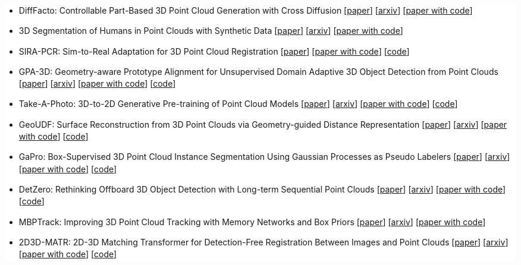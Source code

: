 
- DiffFacto: Controllable Part-Based 3D Point Cloud Generation with Cross Diffusion [[paper](https://openaccess.thecvf.com/content/ICCV2023/html/Nakayama_DiffFacto_Controllable_Part-Based_3D_Point_Cloud_Generation_with_Cross_Diffusion_ICCV_2023_paper.html)] [[arxiv](https://arxiv.org/abs/2305.01921)] [[paper with code](https://paperswithcode.com/paper/difffacto-controllable-part-based-3d-point)]

- 3D Segmentation of Humans in Point Clouds with Synthetic Data [[paper](https://openaccess.thecvf.com/content/ICCV2023/html/Takmaz_3D_Segmentation_of_Humans_in_Point_Clouds_with_Synthetic_Data_ICCV_2023_paper.html)] [[arxiv](https://arxiv.org/abs/2212.00786)] [[paper with code](https://paperswithcode.com/paper/3d-segmentation-of-humans-in-point-clouds)]

- SIRA-PCR: Sim-to-Real Adaptation for 3D Point Cloud Registration [[paper](https://openaccess.thecvf.com/content/ICCV2023/html/Chen_SIRA-PCR_Sim-to-Real_Adaptation_for_3D_Point_Cloud_Registration_ICCV_2023_paper.html)] [[paper with code](https://paperswithcode.com/paper/sira-pcr-sim-to-real-adaptation-for-3d-point)] [[code](https://github.com/chen-suyi/sira_pytorch)]

- GPA-3D: Geometry-aware Prototype Alignment for Unsupervised Domain Adaptive 3D Object Detection from Point Clouds [[paper](https://openaccess.thecvf.com/content/ICCV2023/html/Li_GPA-3D_Geometry-aware_Prototype_Alignment_for_Unsupervised_Domain_Adaptive_3D_Object_ICCV_2023_paper.html)] [[arxiv](https://arxiv.org/abs/2308.08140)] [[paper with code](https://paperswithcode.com/paper/gpa-3d-geometry-aware-prototype-alignment-for)] [[code](https://github.com/liz66666/gpa3d)]

- Take-A-Photo: 3D-to-2D Generative Pre-training of Point Cloud Models [[paper](https://openaccess.thecvf.com/content/ICCV2023/html/Wang_Take-A-Photo_3D-to-2D_Generative_Pre-training_of_Point_Cloud_Models_ICCV_2023_paper.html)] [[arxiv](https://arxiv.org/abs/2307.14971)] [[paper with code](https://paperswithcode.com/paper/take-a-photo-3d-to-2d-generative-pre-training)] [[code](https://github.com/wangzy22/tap)]

- GeoUDF: Surface Reconstruction from 3D Point Clouds via Geometry-guided Distance Representation [[paper](https://openaccess.thecvf.com/content/ICCV2023/html/Ren_GeoUDF_Surface_Reconstruction_from_3D_Point_Clouds_via_Geometry-guided_Distance_ICCV_2023_paper.html)] [[arxiv](https://arxiv.org/abs/2211.16762)] [[paper with code](https://paperswithcode.com/paper/geoudf-surface-reconstruction-from-3d-point)] [[code](https://github.com/rsy6318/geoudf)]

- GaPro: Box-Supervised 3D Point Cloud Instance Segmentation Using Gaussian Processes as Pseudo Labelers [[paper](https://openaccess.thecvf.com/content/ICCV2023/html/Ngo_GaPro_Box-Supervised_3D_Point_Cloud_Instance_Segmentation_Using_Gaussian_Processes_ICCV_2023_paper.html)] [[arxiv](https://arxiv.org/abs/2307.13251)] [[paper with code](https://paperswithcode.com/paper/gapro-box-supervised-3d-point-cloud-instance)] [[code](https://github.com/vinairesearch/gapro)]

- DetZero: Rethinking Offboard 3D Object Detection with Long-term Sequential Point Clouds [[paper](https://openaccess.thecvf.com/content/ICCV2023/html/Ma_DetZero_Rethinking_Offboard_3D_Object_Detection_with_Long-term_Sequential_Point_ICCV_2023_paper.html)] [[arxiv](https://arxiv.org/abs/2306.06023)] [[paper with code](https://paperswithcode.com/paper/detzero-rethinking-offboard-3d-object)] [[code](https://github.com/pjlab-adg/detzero)]

- MBPTrack: Improving 3D Point Cloud Tracking with Memory Networks and Box Priors [[paper](https://openaccess.thecvf.com/content/ICCV2023/html/Xu_MBPTrack_Improving_3D_Point_Cloud_Tracking_with_Memory_Networks_and_ICCV_2023_paper.html)] [[arxiv](https://arxiv.org/abs/2303.05071)] [[paper with code](https://paperswithcode.com/paper/mbptrack-improving-3d-point-cloud-tracking)]

- 2D3D-MATR: 2D-3D Matching Transformer for Detection-Free Registration Between Images and Point Clouds [[paper](https://openaccess.thecvf.com/content/ICCV2023/html/Li_2D3D-MATR_2D-3D_Matching_Transformer_for_Detection-Free_Registration_Between_Images_and_ICCV_2023_paper.html)] [[arxiv](https://arxiv.org/abs/2308.05667)] [[paper with code](https://paperswithcode.com/paper/2d3d-matr-2d-3d-matching-transformer-for)] [[code](https://github.com/minhaolee/2d3dmatr)]

